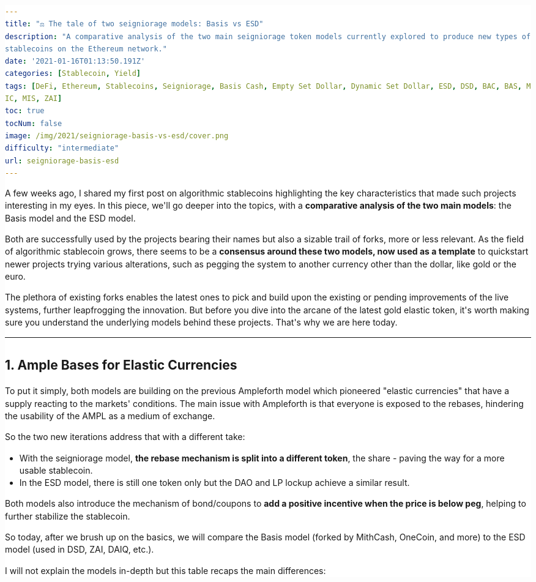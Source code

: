 ```yaml
---
title: "⚖ The tale of two seigniorage models: Basis vs ESD"
description: "A comparative analysis of the two main seigniorage token models currently explored to produce new types of stablecoins on the Ethereum network."
date: '2021-01-16T01:13:50.191Z'
categories: [Stablecoin, Yield]
tags: [DeFi, Ethereum, Stablecoins, Seigniorage, Basis Cash, Empty Set Dollar, Dynamic Set Dollar, ESD, DSD, BAC, BAS, MIC, MIS, ZAI]
toc: true
tocNum: false
image: /img/2021/seigniorage-basis-vs-esd/cover.png
difficulty: "intermediate"
url: seigniorage-basis-esd
---
```


A few weeks ago, I shared my first post on algorithmic stablecoins highlighting the key characteristics that made such projects interesting in my eyes. In this piece, we'll go deeper into the topics, with a **comparative analysis of the two main models**: the Basis model and the ESD model. 

Both are successfully used by the projects bearing their names but also a sizable trail of forks, more or less relevant. As the field of algorithmic stablecoin grows, there seems to be a **consensus around these two models, now used as a template** to quickstart newer projects trying various alterations, such as pegging the system to another currency other than the dollar, like gold or the euro.

The plethora of existing forks enables the latest ones to pick and build upon the existing or pending improvements of the live systems, further leapfrogging the innovation. But before you dive into the arcane of the latest gold elastic token, it's worth making sure you understand the underlying models behind these projects. That's why we are here today.

---

## 1. Ample Bases for Elastic Currencies

To put it simply, both models are building on the previous Ampleforth model which pioneered "elastic currencies" that have a supply reacting to the markets' conditions. The main issue with Ampleforth is that everyone is exposed to the rebases, hindering the usability of the AMPL as a medium of exchange.

So the two new iterations address that with a different take:

*   With the seigniorage model, **the rebase mechanism is split into a different token**, the share - paving the way for a more usable stablecoin.
*   In the ESD model, there is still one token only but the DAO and LP lockup achieve a similar result.

Both models also introduce the mechanism of bond/coupons to **add a positive incentive when the price is below peg**, helping to further stabilize the stablecoin.

So today, after we brush up on the basics, we will compare the Basis model (forked by MithCash, OneCoin, and more) to the ESD model (used in DSD, ZAI, DAIQ, etc.).

I will not explain the models in-depth but this table recaps the main differences:
